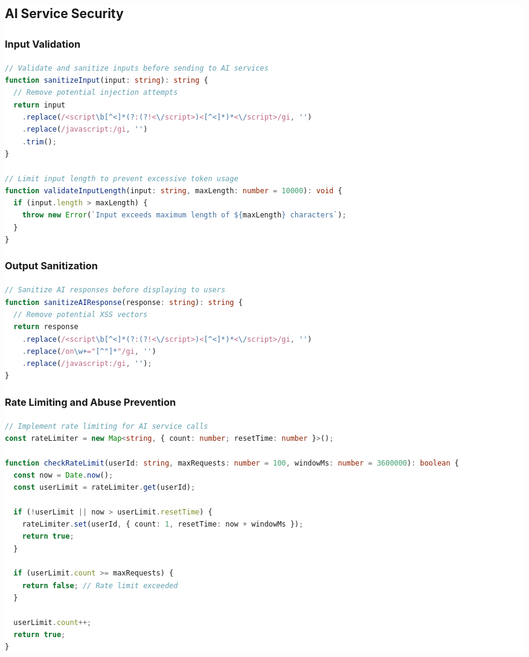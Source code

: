 ## AI Service Security

### Input Validation
```typescript
// Validate and sanitize inputs before sending to AI services
function sanitizeInput(input: string): string {
  // Remove potential injection attempts
  return input
    .replace(/<script\b[^<]*(?:(?!<\/script>)<[^<]*)*<\/script>/gi, '')
    .replace(/javascript:/gi, '')
    .trim();
}

// Limit input length to prevent excessive token usage
function validateInputLength(input: string, maxLength: number = 10000): void {
  if (input.length > maxLength) {
    throw new Error(`Input exceeds maximum length of ${maxLength} characters`);
  }
}
```

### Output Sanitization
```typescript
// Sanitize AI responses before displaying to users
function sanitizeAIResponse(response: string): string {
  // Remove potential XSS vectors
  return response
    .replace(/<script\b[^<]*(?:(?!<\/script>)<[^<]*)*<\/script>/gi, '')
    .replace(/on\w+="[^"]*"/gi, '')
    .replace(/javascript:/gi, '');
}
```

### Rate Limiting and Abuse Prevention
```typescript
// Implement rate limiting for AI service calls
const rateLimiter = new Map<string, { count: number; resetTime: number }>();

function checkRateLimit(userId: string, maxRequests: number = 100, windowMs: number = 3600000): boolean {
  const now = Date.now();
  const userLimit = rateLimiter.get(userId);
  
  if (!userLimit || now > userLimit.resetTime) {
    rateLimiter.set(userId, { count: 1, resetTime: now + windowMs });
    return true;
  }
  
  if (userLimit.count >= maxRequests) {
    return false; // Rate limit exceeded
  }
  
  userLimit.count++;
  return true;
}
```
